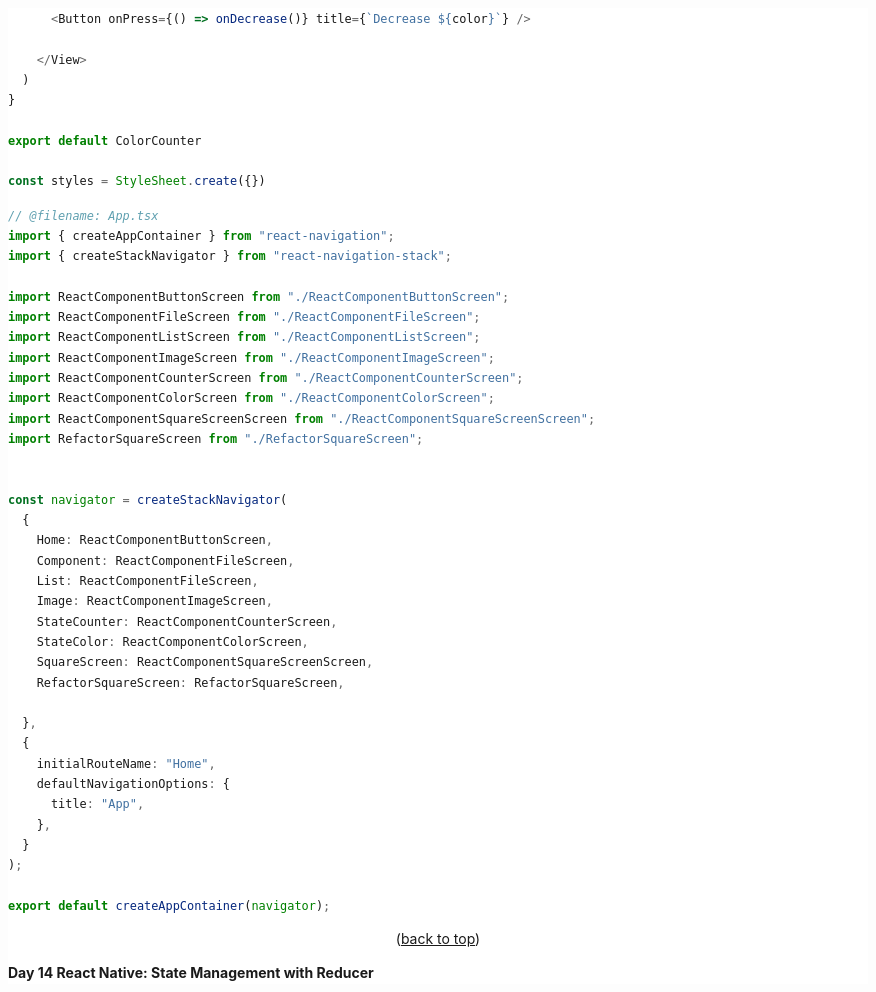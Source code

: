```TypeScript
      <Button onPress={() => onDecrease()} title={`Decrease ${color}`} />

    </View>
  )
}

export default ColorCounter

const styles = StyleSheet.create({})
```

```TypeScript
// @filename: App.tsx
import { createAppContainer } from "react-navigation";
import { createStackNavigator } from "react-navigation-stack";

import ReactComponentButtonScreen from "./ReactComponentButtonScreen";
import ReactComponentFileScreen from "./ReactComponentFileScreen";
import ReactComponentListScreen from "./ReactComponentListScreen";
import ReactComponentImageScreen from "./ReactComponentImageScreen";
import ReactComponentCounterScreen from "./ReactComponentCounterScreen";
import ReactComponentColorScreen from "./ReactComponentColorScreen";
import ReactComponentSquareScreenScreen from "./ReactComponentSquareScreenScreen";
import RefactorSquareScreen from "./RefactorSquareScreen";


const navigator = createStackNavigator(
  {
    Home: ReactComponentButtonScreen,
    Component: ReactComponentFileScreen,
    List: ReactComponentFileScreen,
    Image: ReactComponentImageScreen,
    StateCounter: ReactComponentCounterScreen,
    StateColor: ReactComponentColorScreen,
    SquareScreen: ReactComponentSquareScreenScreen,
    RefactorSquareScreen: RefactorSquareScreen,

  },
  {
    initialRouteName: "Home",
    defaultNavigationOptions: {
      title: "App",
    },
  }
);

export default createAppContainer(navigator);
```

<p align="center">(<a href="#top">back to top</a>)</p>

**Day 14 React Native: State Management with Reducer**
